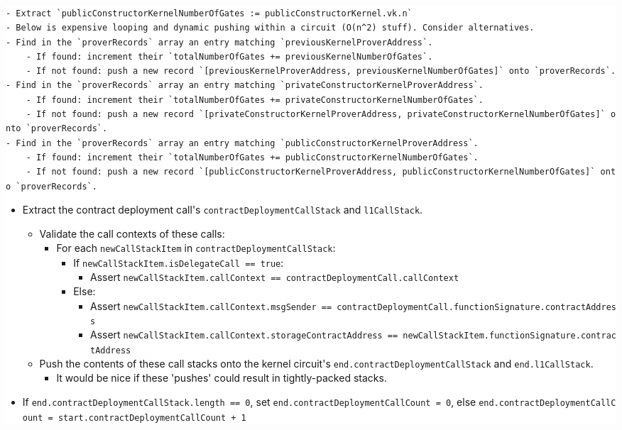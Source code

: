     - Extract `publicConstructorKernelNumberOfGates := publicConstructorKernel.vk.n`
    - Below is expensive looping and dynamic pushing within a circuit (O(n^2) stuff). Consider alternatives.
    - Find in the `proverRecords` array an entry matching `previousKernelProverAddress`.
        - If found: increment their `totalNumberOfGates += previousKernelNumberOfGates`.
        - If not found: push a new record `[previousKernelProverAddress, previousKernelNumberOfGates]` onto `proverRecords`.
    - Find in the `proverRecords` array an entry matching `privateConstructorKernelProverAddress`.
        - If found: increment their `totalNumberOfGates += privateConstructorKernelNumberOfGates`.
        - If not found: push a new record `[privateConstructorKernelProverAddress, privateConstructorKernelNumberOfGates]` onto `proverRecords`.
    - Find in the `proverRecords` array an entry matching `publicConstructorKernelProverAddress`.
        - If found: increment their `totalNumberOfGates += publicConstructorKernelNumberOfGates`.
        - If not found: push a new record `[publicConstructorKernelProverAddress, publicConstructorKernelNumberOfGates]` onto `proverRecords`.
* Extract the contract deployment call's `contractDeploymentCallStack` and `l1CallStack`.
    - Validate the call contexts of these calls:
        - For each `newCallStackItem` in `contractDeploymentCallStack`:
            - If `newCallStackItem.isDelegateCall == true`:
                - Assert `newCallStackItem.callContext == contractDeploymentCall.callContext`
            - Else:
                - Assert `newCallStackItem.callContext.msgSender == contractDeploymentCall.functionSignature.contractAddress`
                - Assert `newCallStackItem.callContext.storageContractAddress == newCallStackItem.functionSignature.contractAddress`
    - Push the contents of these call stacks onto the kernel circuit's `end.contractDeploymentCallStack` and `end.l1CallStack`.
        - It would be nice if these 'pushes' could result in tightly-packed stacks.

* If `end.contractDeploymentCallStack.length == 0`, set `end.contractDeploymentCallCount = 0`, else `end.contractDeploymentCallCount = start.contractDeploymentCallCount + 1`
